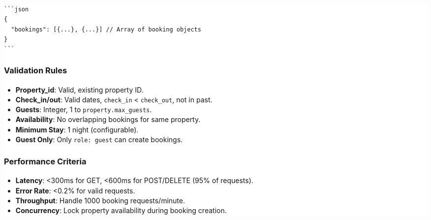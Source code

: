     ```json
    {
      "bookings": [{...}, {...}] // Array of booking objects
    }
    ```

### Validation Rules
- **Property_id**: Valid, existing property ID.
- **Check_in/out**: Valid dates, `check_in` < `check_out`, not in past.
- **Guests**: Integer, 1 to `property.max_guests`.
- **Availability**: No overlapping bookings for same property.
- **Minimum Stay**: 1 night (configurable).
- **Guest Only**: Only `role: guest` can create bookings.

### Performance Criteria
- **Latency**: <300ms for GET, <600ms for POST/DELETE (95% of requests).
- **Error Rate**: <0.2% for valid requests.
- **Throughput**: Handle 1000 booking requests/minute.
- **Concurrency**: Lock property availability during booking creation.